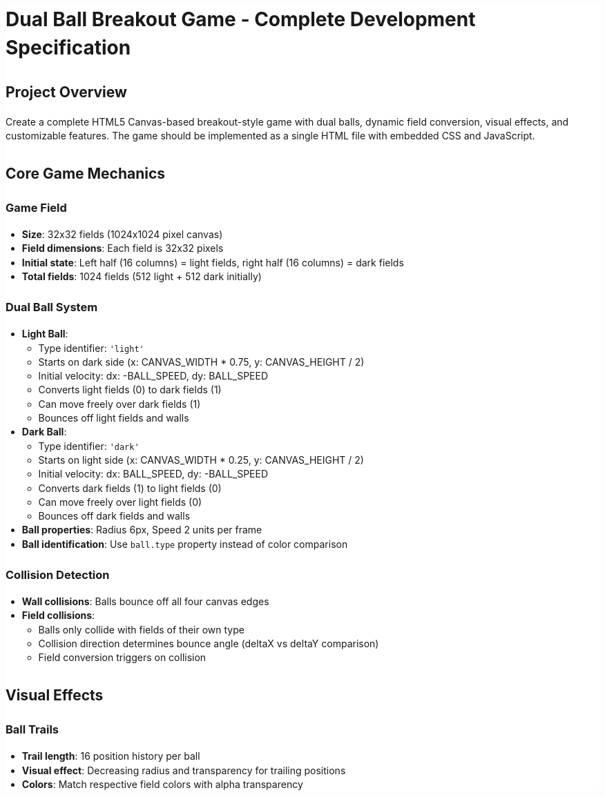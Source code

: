 # Dual Ball Breakout Game - Complete Development Specification

## Project Overview
Create a complete HTML5 Canvas-based breakout-style game with dual balls, dynamic field conversion, visual effects, and customizable features. The game should be implemented as a single HTML file with embedded CSS and JavaScript.

## Core Game Mechanics

### Game Field
- **Size**: 32x32 fields (1024x1024 pixel canvas)
- **Field dimensions**: Each field is 32x32 pixels
- **Initial state**: Left half (16 columns) = light fields, right half (16 columns) = dark fields
- **Total fields**: 1024 fields (512 light + 512 dark initially)

### Dual Ball System
- **Light Ball**: 
  - Type identifier: `'light'`
  - Starts on dark side (x: CANVAS_WIDTH * 0.75, y: CANVAS_HEIGHT / 2)
  - Initial velocity: dx: -BALL_SPEED, dy: BALL_SPEED
  - Converts light fields (0) to dark fields (1)
  - Can move freely over dark fields (1)
  - Bounces off light fields and walls
- **Dark Ball**: 
  - Type identifier: `'dark'`
  - Starts on light side (x: CANVAS_WIDTH * 0.25, y: CANVAS_HEIGHT / 2)
  - Initial velocity: dx: BALL_SPEED, dy: -BALL_SPEED
  - Converts dark fields (1) to light fields (0)
  - Can move freely over light fields (0)
  - Bounces off dark fields and walls
- **Ball properties**: Radius 6px, Speed 2 units per frame
- **Ball identification**: Use `ball.type` property instead of color comparison

### Collision Detection
- **Wall collisions**: Balls bounce off all four canvas edges
- **Field collisions**: 
  - Balls only collide with fields of their own type
  - Collision direction determines bounce angle (deltaX vs deltaY comparison)
  - Field conversion triggers on collision

## Visual Effects

### Ball Trails
- **Trail length**: 16 position history per ball
- **Visual effect**: Decreasing radius and transparency for trailing positions
- **Colors**: Match respective field colors with alpha transparency
